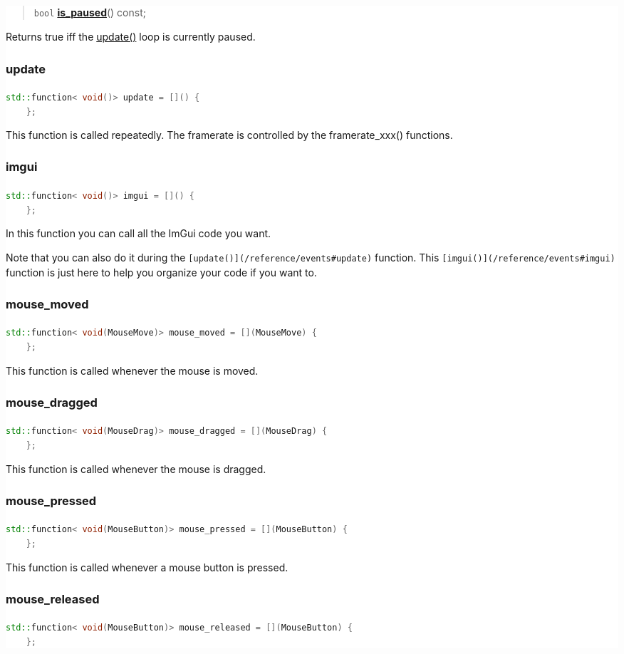 > `bool` **[is_paused](/reference/update-flow#is_paused)**() const;


Returns true iff the [update()](/reference/events#update) loop is currently paused. 



### update

```cpp
std::function< void()> update = []() {
    };
```

This function is called repeatedly. The framerate is controlled by the framerate_xxx() functions. 

### imgui

```cpp
std::function< void()> imgui = []() {
    };
```

In this function you can call all the ImGui code you want. 

Note that you can also do it during the `[update()](/reference/events#update)` function. This `[imgui()](/reference/events#imgui)` function is just here to help you organize your code if you want to. 


### mouse_moved

```cpp
std::function< void(MouseMove)> mouse_moved = [](MouseMove) {
    };
```

This function is called whenever the mouse is moved. 

### mouse_dragged

```cpp
std::function< void(MouseDrag)> mouse_dragged = [](MouseDrag) {
    };
```

This function is called whenever the mouse is dragged. 

### mouse_pressed

```cpp
std::function< void(MouseButton)> mouse_pressed = [](MouseButton) {
    };
```

This function is called whenever a mouse button is pressed. 

### mouse_released

```cpp
std::function< void(MouseButton)> mouse_released = [](MouseButton) {
    };
```
